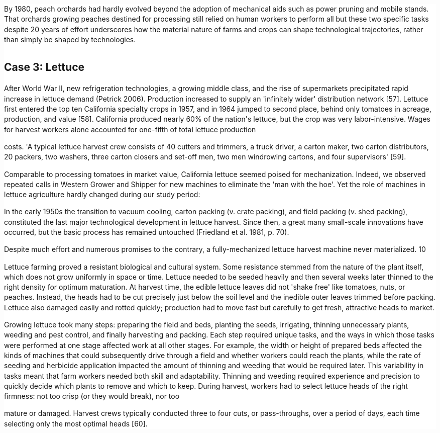 By 1980, peach orchards had hardly evolved beyond the adoption of mechanical aids such as power pruning and mobile stands. That orchards growing peaches destined for processing still relied on human workers to perform all but these two specific tasks despite 20 years of effort underscores how the material nature of farms and crops can shape technological trajectories, rather than simply be shaped by technologies.

## Case 3: Lettuce

After World War II, new refrigeration technologies, a growing middle class, and the rise of supermarkets precipitated rapid increase in lettuce demand (Petrick 2006). Production increased to supply an 'infinitely wider' distribution network [57]. Lettuce first entered the top ten California specialty crops in 1957, and in 1964 jumped to second place, behind only tomatoes in acreage, production, and value [58]. California produced nearly 60% of the nation's lettuce, but the crop was very labor-intensive. Wages for harvest workers alone accounted for one-fifth of total lettuce production

costs. 'A typical lettuce harvest crew consists of 40 cutters and trimmers, a truck driver, a carton maker, two carton distributors, 20 packers, two washers, three carton closers and set-off men, two men windrowing cartons, and four supervisors' [59].

Comparable to processing tomatoes in market value, California lettuce seemed poised for mechanization. Indeed, we observed repeated calls in Western Grower and Shipper for new machines to eliminate the 'man with the hoe'. Yet the role of machines in lettuce agriculture hardly changed during our study period:

In the early 1950s the transition to vacuum cooling, carton packing (v. crate packing), and field packing (v. shed packing), constituted the last major technological development in lettuce harvest. Since then, a great many small-scale innovations have occurred, but the basic process has remained untouched (Friedland et al. 1981, p. 70).

Despite much effort and numerous promises to the contrary, a fully-mechanized lettuce harvest machine never materialized. 10

Lettuce farming proved a resistant biological and cultural system. Some resistance stemmed from the nature of the plant itself, which does not grow uniformly in space or time. Lettuce needed to be seeded heavily and then several weeks later thinned to the right density for optimum maturation. At harvest time, the edible lettuce leaves did not 'shake free' like tomatoes, nuts, or peaches. Instead, the heads had to be cut precisely just below the soil level and the inedible outer leaves trimmed before packing. Lettuce also damaged easily and rotted quickly; production had to move fast but carefully to get fresh, attractive heads to market.

Growing lettuce took many steps: preparing the field and beds, planting the seeds, irrigating, thinning unnecessary plants, weeding and pest control, and finally harvesting and packing. Each step required unique tasks, and the ways in which those tasks were performed at one stage affected work at all other stages. For example, the width or height of prepared beds affected the kinds of machines that could subsequently drive through a field and whether workers could reach the plants, while the rate of seeding and herbicide application impacted the amount of thinning and weeding that would be required later. This variability in tasks meant that farm workers needed both skill and adaptability. Thinning and weeding required experience and precision to quickly decide which plants to remove and which to keep. During harvest, workers had to select lettuce heads of the right firmness: not too crisp (or they would break), nor too

mature or damaged. Harvest crews typically conducted three to four cuts, or pass-throughs, over a period of days, each time selecting only the most optimal heads [60].
